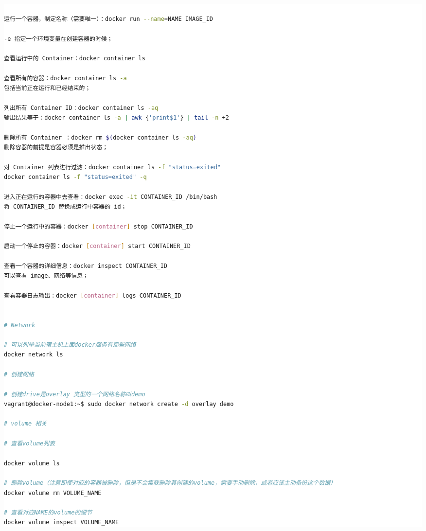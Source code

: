 ```bash

运行一个容器，制定名称（需要唯一）：docker run --name=NAME IMAGE_ID

-e 指定一个环境变量在创建容器的时候；

查看运行中的 Container：docker container ls

查看所有的容器：docker container ls -a
包括当前正在运行和已经结束的；

列出所有 Container ID：docker container ls -aq
输出结果等于：docker container ls -a | awk {'print$1'} | tail -n +2

删除所有 Container ：docker rm $(docker container ls -aq)
删除容器的前提是容器必须是推出状态；

对 Container 列表进行过滤：docker container ls -f "status=exited"
docker container ls -f "status=exited" -q

进入正在运行的容器中去查看：docker exec -it CONTAINER_ID /bin/bash
将 CONTAINER_ID 替换成运行中容器的 id；

停止一个运行中的容器：docker [container] stop CONTAINER_ID 

启动一个停止的容器：docker [container] start CONTAINER_ID

查看一个容器的详细信息：docker inspect CONTAINER_ID
可以查看 image、网络等信息；

查看容器日志输出：docker [container] logs CONTAINER_ID


# Network

# 可以列举当前宿主机上面docker服务有那些网络
docker network ls 

# 创建网络

# 创建drive是overlay 类型的一个网络名称叫demo
vagrant@docker-node1:~$ sudo docker network create -d overlay demo

# volume 相关

# 查看volume列表

docker volume ls

# 删除volume（注意即使对应的容器被删除，但是不会集联删除其创建的volume，需要手动删除，或者应该主动备份这个数据）
docker volume rm VOLUME_NAME

# 查看对应NAME的volume的细节
docker volume inspect VOLUME_NAME
```
